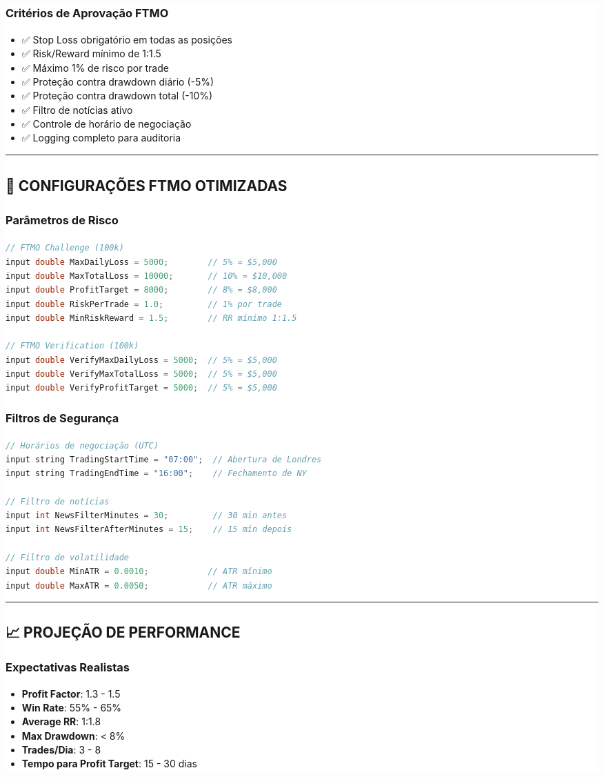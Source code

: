 ### Critérios de Aprovação FTMO
- ✅ Stop Loss obrigatório em todas as posições
- ✅ Risk/Reward mínimo de 1:1.5
- ✅ Máximo 1% de risco por trade
- ✅ Proteção contra drawdown diário (-5%)
- ✅ Proteção contra drawdown total (-10%)
- ✅ Filtro de notícias ativo
- ✅ Controle de horário de negociação
- ✅ Logging completo para auditoria

---

## 🔧 CONFIGURAÇÕES FTMO OTIMIZADAS

### Parâmetros de Risco
```cpp
// FTMO Challenge (100k)
input double MaxDailyLoss = 5000;        // 5% = $5,000
input double MaxTotalLoss = 10000;       // 10% = $10,000
input double ProfitTarget = 8000;        // 8% = $8,000
input double RiskPerTrade = 1.0;         // 1% por trade
input double MinRiskReward = 1.5;        // RR mínimo 1:1.5

// FTMO Verification (100k)
input double VerifyMaxDailyLoss = 5000;  // 5% = $5,000
input double VerifyMaxTotalLoss = 5000;  // 5% = $5,000
input double VerifyProfitTarget = 5000;  // 5% = $5,000
```

### Filtros de Segurança
```cpp
// Horários de negociação (UTC)
input string TradingStartTime = "07:00";  // Abertura de Londres
input string TradingEndTime = "16:00";    // Fechamento de NY

// Filtro de notícias
input int NewsFilterMinutes = 30;         // 30 min antes
input int NewsFilterAfterMinutes = 15;    // 15 min depois

// Filtro de volatilidade
input double MinATR = 0.0010;            // ATR mínimo
input double MaxATR = 0.0050;            // ATR máximo
```

---

## 📈 PROJEÇÃO DE PERFORMANCE

### Expectativas Realistas
- **Profit Factor**: 1.3 - 1.5
- **Win Rate**: 55% - 65%
- **Average RR**: 1:1.8
- **Max Drawdown**: < 8%
- **Trades/Dia**: 3 - 8
- **Tempo para Profit Target**: 15 - 30 dias
